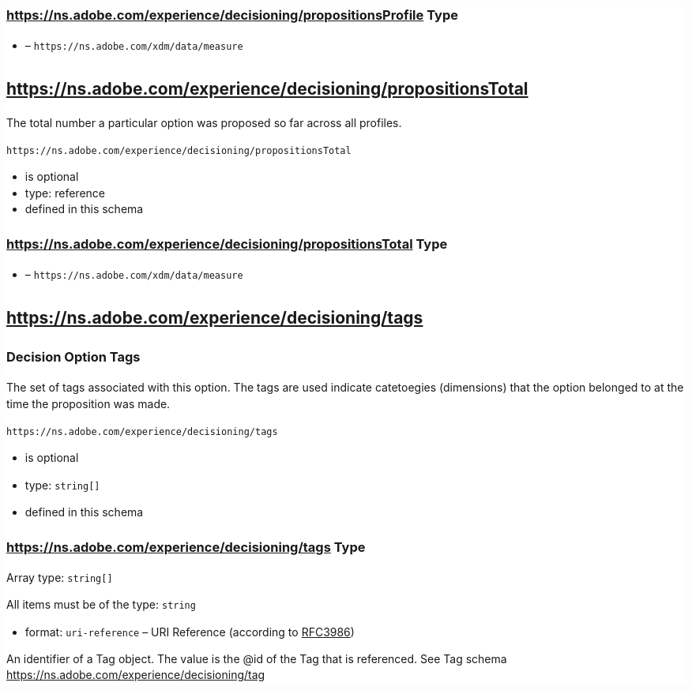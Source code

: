 ### https://ns.adobe.com/experience/decisioning/propositionsProfile Type


* []() – `https://ns.adobe.com/xdm/data/measure`





## https://ns.adobe.com/experience/decisioning/propositionsTotal

The total number a particular option was proposed so far across all profiles.

`https://ns.adobe.com/experience/decisioning/propositionsTotal`
* is optional
* type: reference
* defined in this schema

### https://ns.adobe.com/experience/decisioning/propositionsTotal Type


* []() – `https://ns.adobe.com/xdm/data/measure`





## https://ns.adobe.com/experience/decisioning/tags
### Decision Option Tags

The set of tags associated with this option. The tags are used indicate catetoegies (dimensions) that the option belonged to at the time the proposition was made.

`https://ns.adobe.com/experience/decisioning/tags`
* is optional
* type: `string[]`

* defined in this schema

### https://ns.adobe.com/experience/decisioning/tags Type


Array type: `string[]`

All items must be of the type:
`string`
* format: `uri-reference` – URI Reference (according to [RFC3986](https://tools.ietf.org/html/rfc3986))


  
An identifier of a Tag object. The value is the @id of the Tag that is referenced. See Tag schema https://ns.adobe.com/experience/decisioning/tag



